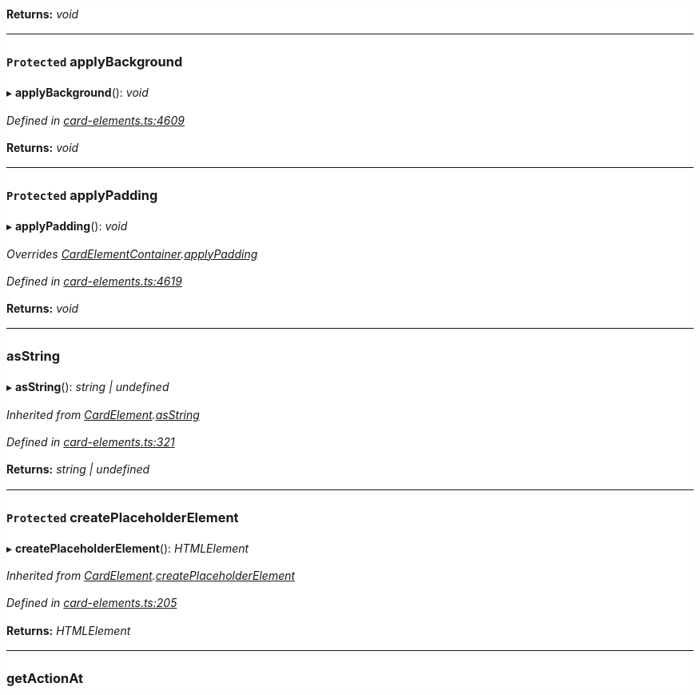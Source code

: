 **Returns:** *void*

___

### `Protected` applyBackground

▸ **applyBackground**(): *void*

*Defined in [card-elements.ts:4609](https://github.com/microsoft/AdaptiveCards/blob/8588bd5ad/source/nodejs/adaptivecards/src/card-elements.ts#L4609)*

**Returns:** *void*

___

### `Protected` applyPadding

▸ **applyPadding**(): *void*

*Overrides [CardElementContainer](cardelementcontainer.md).[applyPadding](cardelementcontainer.md#protected-applypadding)*

*Defined in [card-elements.ts:4619](https://github.com/microsoft/AdaptiveCards/blob/8588bd5ad/source/nodejs/adaptivecards/src/card-elements.ts#L4619)*

**Returns:** *void*

___

###  asString

▸ **asString**(): *string | undefined*

*Inherited from [CardElement](cardelement.md).[asString](cardelement.md#asstring)*

*Defined in [card-elements.ts:321](https://github.com/microsoft/AdaptiveCards/blob/8588bd5ad/source/nodejs/adaptivecards/src/card-elements.ts#L321)*

**Returns:** *string | undefined*

___

### `Protected` createPlaceholderElement

▸ **createPlaceholderElement**(): *HTMLElement*

*Inherited from [CardElement](cardelement.md).[createPlaceholderElement](cardelement.md#protected-createplaceholderelement)*

*Defined in [card-elements.ts:205](https://github.com/microsoft/AdaptiveCards/blob/8588bd5ad/source/nodejs/adaptivecards/src/card-elements.ts#L205)*

**Returns:** *HTMLElement*

___

###  getActionAt
